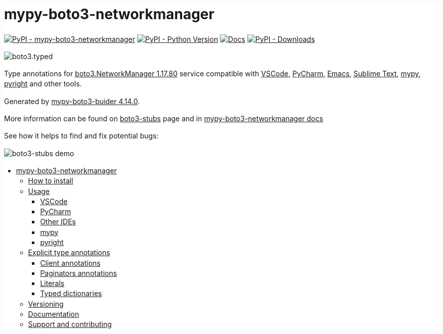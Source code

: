 # mypy-boto3-networkmanager<a id="mypy-boto3-networkmanager"></a>

[![PyPI - mypy-boto3-networkmanager](https://img.shields.io/pypi/v/mypy-boto3-networkmanager.svg?color=blue)](https://pypi.org/project/mypy-boto3-networkmanager)
[![PyPI - Python Version](https://img.shields.io/pypi/pyversions/mypy-boto3-networkmanager.svg?color=blue)](https://pypi.org/project/mypy-boto3-networkmanager)
[![Docs](https://img.shields.io/readthedocs/mypy-boto3-builder.svg?color=blue)](https://mypy-boto3-builder.readthedocs.io/)
[![PyPI - Downloads](https://img.shields.io/pypi/dw/mypy-boto3-networkmanager?color=blue)](https://pypistats.org/packages/mypy-boto3-networkmanager)

![boto3.typed](https://github.com/vemel/mypy_boto3_builder/raw/master/logo.png)

Type annotations for
[boto3.NetworkManager 1.17.80](https://boto3.amazonaws.com/v1/documentation/api/1.17.80/reference/services/networkmanager.html#NetworkManager)
service compatible with [VSCode](https://code.visualstudio.com/),
[PyCharm](https://www.jetbrains.com/pycharm/),
[Emacs](https://www.gnu.org/software/emacs/),
[Sublime Text](https://www.sublimetext.com/),
[mypy](https://github.com/python/mypy),
[pyright](https://github.com/microsoft/pyright) and other tools.

Generated by
[mypy-boto3-buider 4.14.0](https://github.com/vemel/mypy_boto3_builder).

More information can be found on
[boto3-stubs](https://pypi.org/project/boto3-stubs/) page and in
[mypy-boto3-networkmanager docs](https://vemel.github.io/boto3_stubs_docs/mypy_boto3_networkmanager/)

See how it helps to find and fix potential bugs:

![boto3-stubs demo](https://github.com/vemel/mypy_boto3_builder/raw/master/demo.gif)

- [mypy-boto3-networkmanager](#mypy-boto3-networkmanager)
  - [How to install](#how-to-install)
  - [Usage](#usage)
    - [VSCode](#vscode)
    - [PyCharm](#pycharm)
    - [Other IDEs](#other-ides)
    - [mypy](#mypy)
    - [pyright](#pyright)
  - [Explicit type annotations](#explicit-type-annotations)
    - [Client annotations](#client-annotations)
    - [Paginators annotations](#paginators-annotations)
    - [Literals](#literals)
    - [Typed dictionaries](#typed-dictionaries)
  - [Versioning](#versioning)
  - [Documentation](#documentation)
  - [Support and contributing](#support-and-contributing)
